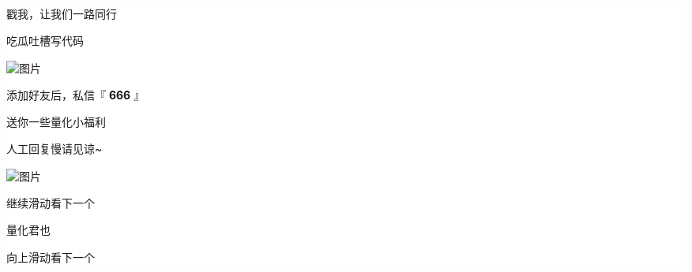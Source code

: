戳我，让我们一路同行

吃瓜吐槽写代码

![图片](https://mp.weixin.qq.com/s/www.w3.org/2000/svg'%20xmlns:xlink='http://www.w3.org/1999/xlink'%3E%3Ctitle%3E%3C/title%3E%3Cg%20stroke='none'%20stroke-width='1'%20fill='none'%20fill-rule='evenodd'%20fill-opacity='0'%3E%3Cg%20transform='translate(-249.000000,%20-126.000000)'%20fill='%23FFFFFF'%3E%3Crect%20x='249'%20y='126'%20width='1'%20height='1'%3E%3C/rect%3E%3C/g%3E%3C/g%3E%3C/svg%3E)

添加好友后，私信『 **666** 』

送你一些量化小福利

人工回复慢请见谅~

![图片](https://mp.weixin.qq.com/s/www.w3.org/2000/svg'%20xmlns:xlink='http://www.w3.org/1999/xlink'%3E%3Ctitle%3E%3C/title%3E%3Cg%20stroke='none'%20stroke-width='1'%20fill='none'%20fill-rule='evenodd'%20fill-opacity='0'%3E%3Cg%20transform='translate(-249.000000,%20-126.000000)'%20fill='%23FFFFFF'%3E%3Crect%20x='249'%20y='126'%20width='1'%20height='1'%3E%3C/rect%3E%3C/g%3E%3C/g%3E%3C/svg%3E)

继续滑动看下一个

量化君也

向上滑动看下一个